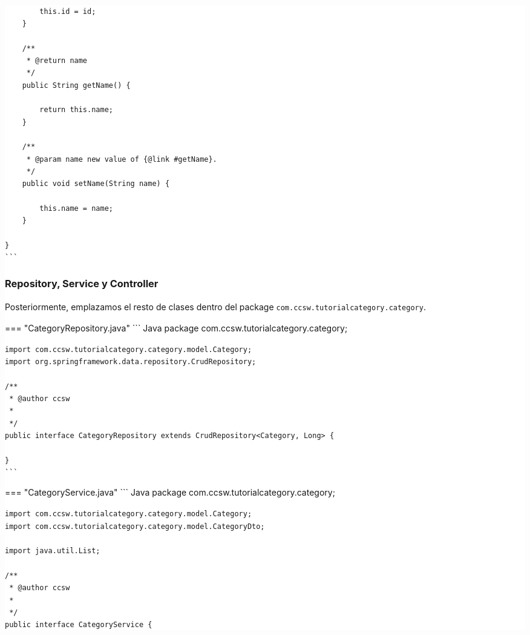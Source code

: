             this.id = id;
        }
    
        /**
         * @return name
         */
        public String getName() {
    
            return this.name;
        }
    
        /**
         * @param name new value of {@link #getName}.
         */
        public void setName(String name) {
    
            this.name = name;
        }
    
    }
    ```

### Repository, Service y Controller

Posteriormente, emplazamos el resto de clases dentro del package `com.ccsw.tutorialcategory.category`.

=== "CategoryRepository.java"
    ``` Java
    package com.ccsw.tutorialcategory.category;
    
    import com.ccsw.tutorialcategory.category.model.Category;
    import org.springframework.data.repository.CrudRepository;
    
    /**
     * @author ccsw
     *
     */
    public interface CategoryRepository extends CrudRepository<Category, Long> {
    
    }
    ```
=== "CategoryService.java"
    ``` Java
    package com.ccsw.tutorialcategory.category;
    
    
    import com.ccsw.tutorialcategory.category.model.Category;
    import com.ccsw.tutorialcategory.category.model.CategoryDto;
    
    import java.util.List;
    
    /**
     * @author ccsw
     *
     */
    public interface CategoryService {
    